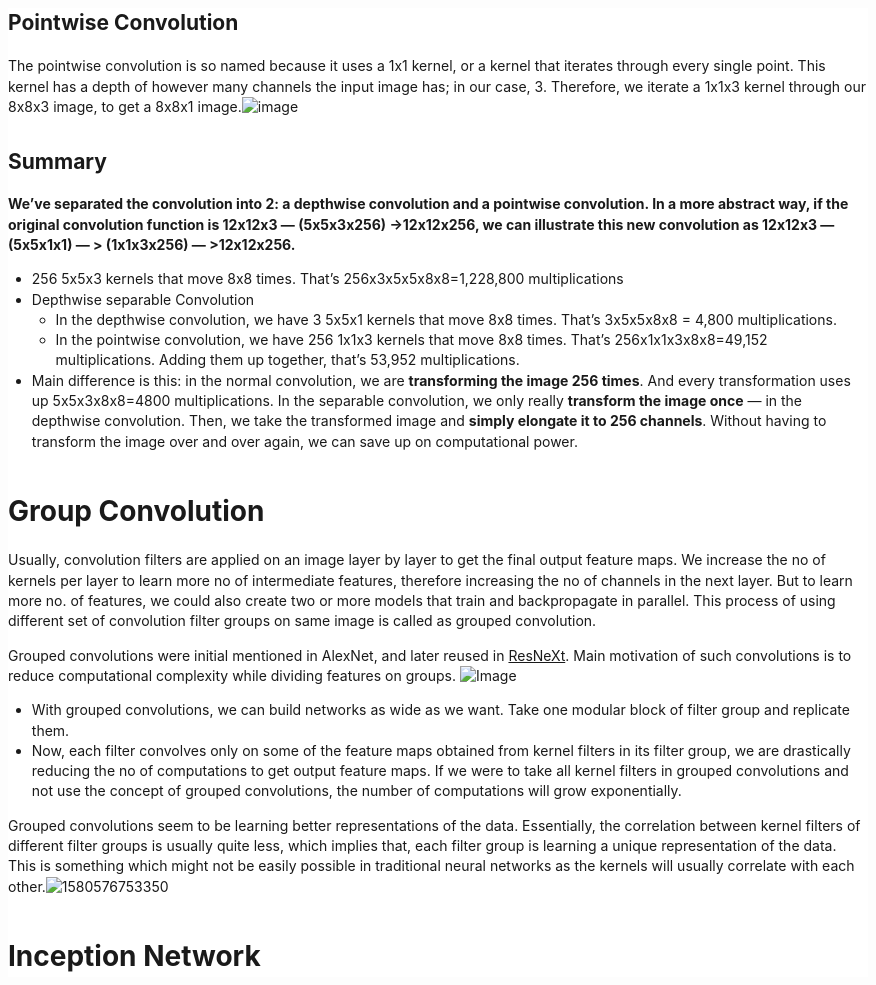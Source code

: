 ## Pointwise Convolution

The pointwise convolution is so named because it uses a 1x1 kernel, or a kernel that iterates through every single point. This kernel has a depth of however many channels the input image has; in our case, 3. Therefore, we iterate a 1x1x3 kernel through our 8x8x3 image, to get a 8x8x1 image.![image](https://miro.medium.com/max/2291/1*37sVdBZZ9VK50pcAklh8AQ.png)

## Summary

**We’ve separated the convolution into 2: a depthwise convolution and a pointwise convolution. In a more abstract way, if the original convolution function is 12x12x3 — (5x5x3x256) →12x12x256, we can illustrate this new convolution as 12x12x3 — (5x5x1x1) — > (1x1x3x256) — >12x12x256.**

- 256 5x5x3 kernels that move 8x8 times. That’s 256x3x5x5x8x8=1,228,800 multiplications
- Depthwise separable Convolution
  - In the depthwise convolution, we have 3 5x5x1 kernels that move 8x8 times. That’s 3x5x5x8x8 = 4,800 multiplications. 
  - In the pointwise convolution, we have 256 1x1x3 kernels that move 8x8 times. That’s 256x1x1x3x8x8=49,152 multiplications. Adding them up together, that’s 53,952 multiplications.
- Main difference is this: in the normal convolution, we are **transforming the image 256 times**. And every transformation uses up 5x5x3x8x8=4800 multiplications. In the separable convolution, we only really **transform the image once** — in the depthwise convolution. Then, we take the transformed image and **simply elongate it to 256 channels**. Without having to transform the image over and over again, we can save up on computational power.

# Group Convolution

Usually, convolution filters are applied on an image layer by layer to get the final output feature maps. We increase the no of kernels per layer to learn more no of intermediate features, therefore increasing the no of channels in the next layer. But to learn more no. of features, we could also create two or more models that train and backpropagate in parallel. This process of using different set of convolution filter groups on same image is called as grouped convolution.

Grouped convolutions were initial mentioned in AlexNet, and later reused in [ResNeXt](https://arxiv.org/abs/1611.05431). Main motivation of such convolutions is to reduce computational complexity while dividing features on groups. ![Image](https://ikhlestov.github.io/images/ML_notes/convolutions/05_2_group_convolutions.png)

- With grouped convolutions, we can build networks as wide as we want. Take one modular block of filter group and replicate them.
- Now, each filter convolves only on some of the feature maps obtained from kernel filters in its filter group, we are drastically reducing the no of computations to get output feature maps. If we were to take all kernel filters in grouped convolutions and not use the concept of grouped convolutions, the number of computations will grow exponentially.

Grouped convolutions seem to be learning better representations of the data. Essentially, the correlation between kernel filters of different filter groups is usually quite less, which implies that, each filter group is learning a unique representation of the data. This is something which might not be easily possible in traditional neural networks as the kernels will usually correlate with each other.![1580576753350](C:\Users\akayal\AppData\Roaming\Typora\typora-user-images\1580576753350.png)

# Inception Network
